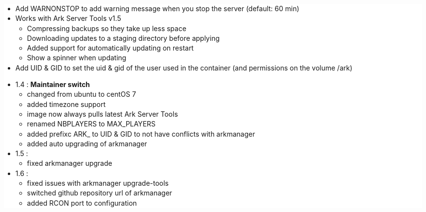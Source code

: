   - Add WARNONSTOP to add warning message when you stop the server (default: 60 min)
  - Works with Ark Server Tools v1.5
    - Compressing backups so they take up less space
    - Downloading updates to a staging directory before applying
    - Added support for automatically updating on restart
    - Show a spinner when updating
  - Add UID & GID to set the uid & gid of the user used in the container (and permissions on the volume /ark)
+ 1.4 : **Maintainer switch**
  - changed from ubuntu to centOS 7
  - added timezone support
  - image now always pulls latest Ark Server Tools
  - renamed NBPLAYERS to MAX_PLAYERS
  - added prefixc ARK_ to UID & GID to not have conflicts with arkmanager
  - added auto upgrading of arkmanager
+ 1.5 :
  - fixed arkmanager upgrade
+ 1.6 :
  - fixed issues with arkmanager upgrade-tools
  - switched github repository url of arkmanager
  - added RCON port to configuration

